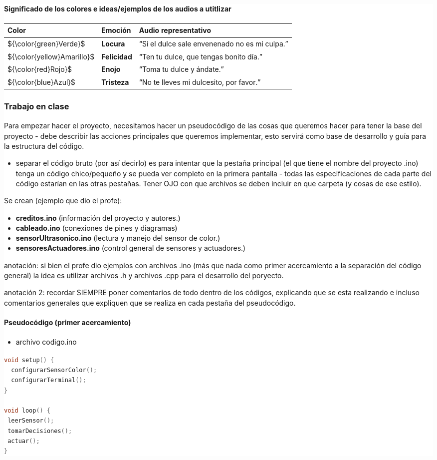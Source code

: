 #### Significado de los colores e ideas/ejemplos de los audios a utitlizar

| Color | Emoción | Audio representativo |
|:------|:---------|:---------------------|
| ${\color{green}Verde}$ | **Locura** | “Si el dulce sale envenenado no es mi culpa.” |
| ${\color{yellow}Amarillo}$ | **Felicidad** | “Ten tu dulce, que tengas bonito día.”  |
| ${\color{red}Rojo}$ | **Enojo** | “Toma tu dulce y ándate.”  |
| ${\color{blue}Azul}$ | **Tristeza** | “No te lleves mi dulcesito, por favor.” |

### Trabajo en clase

Para empezar hacer el proyecto, necesitamos hacer un pseudocódigo de las cosas que queremos hacer para tener la base del proyecto - debe describir las acciones principales que queremos implementar, esto servirá como base de desarrollo y guía para la estructura del código.

- separar el código bruto (por así decirlo) es para intentar que la pestaña principal (el que tiene el nombre del proyecto .ino) tenga un código chico/pequeño y se pueda ver completo en la primera pantalla - todas las especificaciones de cada parte del código estarían en las otras pestañas. Tener OJO con que archivos se deben incluir en que carpeta (y cosas de ese estilo). 

Se crean (ejemplo que dio el profe):

- **creditos.ino** (información del proyecto y autores.)
- **cableado.ino** (conexiones de pines y diagramas)
- **sensorUltrasonico.ino** (lectura y manejo del sensor de color.) 
- **sensoresActuadores.ino** (control general de sensores y actuadores.)

anotación: si bien el profe dio ejemplos con archivos .ino (más que nada como primer acercamiento a la separación del código general) la idea es utilizar archivos .h y archivos .cpp para el desarrollo del poryecto. 

anotación 2: recordar SIEMPRE poner comentarios de todo dentro de los códigos, explicando que se esta realizando e incluso comentarios generales que expliquen que se realiza en cada pestaña del pseudocódigo. 

#### Pseudocódigo (primer acercamiento) 

- archivo codigo.ino

```cpp
void setup() {
  configurarSensorColor();
  configurarTerminal();
}

void loop() {
 leerSensor();
 tomarDecisiones();
 actuar();
}
```
